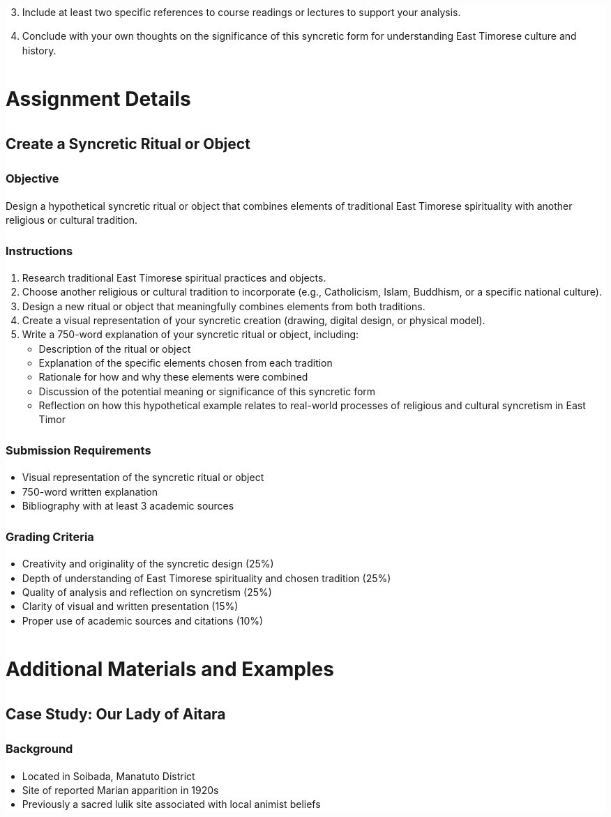 3. Include at least two specific references to course readings or lectures to support your analysis.

4. Conclude with your own thoughts on the significance of this syncretic form for understanding East Timorese culture and history.

# Assignment Details

## Create a Syncretic Ritual or Object

### Objective
Design a hypothetical syncretic ritual or object that combines elements of traditional East Timorese spirituality with another religious or cultural tradition.

### Instructions
1. Research traditional East Timorese spiritual practices and objects.
2. Choose another religious or cultural tradition to incorporate (e.g., Catholicism, Islam, Buddhism, or a specific national culture).
3. Design a new ritual or object that meaningfully combines elements from both traditions.
4. Create a visual representation of your syncretic creation (drawing, digital design, or physical model).
5. Write a 750-word explanation of your syncretic ritual or object, including:
   - Description of the ritual or object
   - Explanation of the specific elements chosen from each tradition
   - Rationale for how and why these elements were combined
   - Discussion of the potential meaning or significance of this syncretic form
   - Reflection on how this hypothetical example relates to real-world processes of religious and cultural syncretism in East Timor

### Submission Requirements
- Visual representation of the syncretic ritual or object
- 750-word written explanation
- Bibliography with at least 3 academic sources

### Grading Criteria
- Creativity and originality of the syncretic design (25%)
- Depth of understanding of East Timorese spirituality and chosen tradition (25%)
- Quality of analysis and reflection on syncretism (25%)
- Clarity of visual and written presentation (15%)
- Proper use of academic sources and citations (10%)

# Additional Materials and Examples

## Case Study: Our Lady of Aitara

### Background
- Located in Soibada, Manatuto District
- Site of reported Marian apparition in 1920s
- Previously a sacred lulik site associated with local animist beliefs
